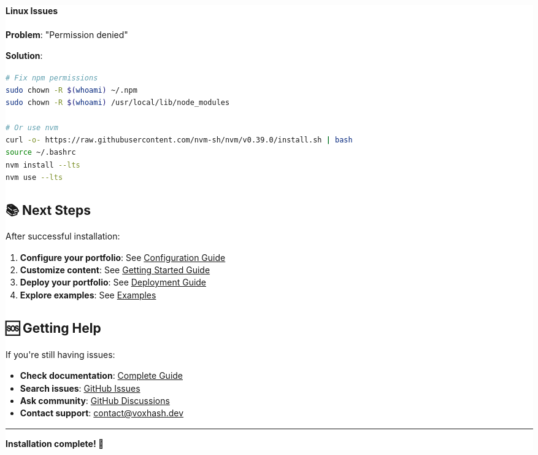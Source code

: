 #### Linux Issues

**Problem**: "Permission denied"

**Solution**:
```bash
# Fix npm permissions
sudo chown -R $(whoami) ~/.npm
sudo chown -R $(whoami) /usr/local/lib/node_modules

# Or use nvm
curl -o- https://raw.githubusercontent.com/nvm-sh/nvm/v0.39.0/install.sh | bash
source ~/.bashrc
nvm install --lts
nvm use --lts
```

## 📚 Next Steps

After successful installation:

1. **Configure your portfolio**: See [Configuration Guide](configuration.md)
2. **Customize content**: See [Getting Started Guide](getting-started.md)
3. **Deploy your portfolio**: See [Deployment Guide](deployment.md)
4. **Explore examples**: See [Examples](examples/)

## 🆘 Getting Help

If you're still having issues:

- **Check documentation**: [Complete Guide](getting-started.md)
- **Search issues**: [GitHub Issues](https://github.com/voxhash/engineerview-portfolio/issues)
- **Ask community**: [GitHub Discussions](https://github.com/voxhash/engineerview-portfolio/discussions)
- **Contact support**: contact@voxhash.dev

---

**Installation complete! 🎉**
